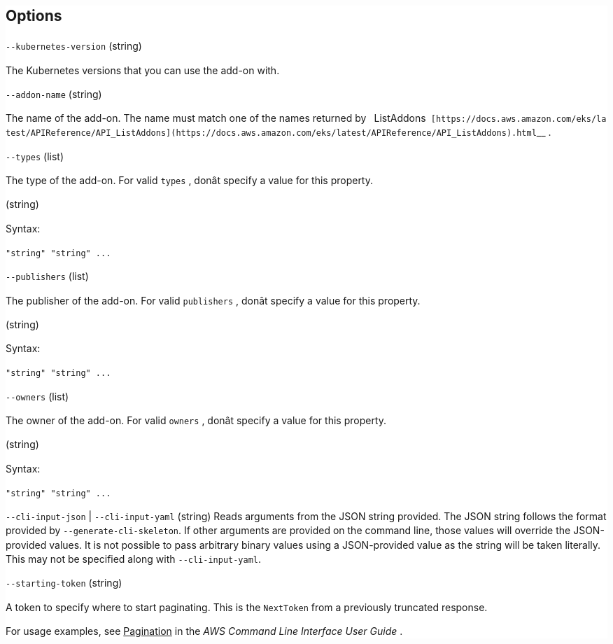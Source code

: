 ## Options

`--kubernetes-version` (string)

The Kubernetes versions that you can use the add-on with.

`--addon-name` (string)

The name of the add-on. The name must match one of the names returned by ` `ListAddons` [https://docs.aws.amazon.com/eks/latest/APIReference/API_ListAddons](https://docs.aws.amazon.com/eks/latest/APIReference/API_ListAddons).html`__ .

`--types` (list)

The type of the add-on. For valid `types` , donât specify a value for this property.

(string)

Syntax:

```
"string" "string" ...
```

`--publishers` (list)

The publisher of the add-on. For valid `publishers` , donât specify a value for this property.

(string)

Syntax:

```
"string" "string" ...
```

`--owners` (list)

The owner of the add-on. For valid `owners` , donât specify a value for this property.

(string)

Syntax:

```
"string" "string" ...
```

`--cli-input-json` | `--cli-input-yaml` (string)
Reads arguments from the JSON string provided. The JSON string follows the format provided by `--generate-cli-skeleton`. If other arguments are provided on the command line, those values will override the JSON-provided values. It is not possible to pass arbitrary binary values using a JSON-provided value as the string will be taken literally. This may not be specified along with `--cli-input-yaml`.

`--starting-token` (string)

A token to specify where to start paginating. This is the `NextToken` from a previously truncated response.

For usage examples, see [Pagination](https://docs.aws.amazon.com/cli/latest/userguide/pagination.html) in the *AWS Command Line Interface User Guide* .

